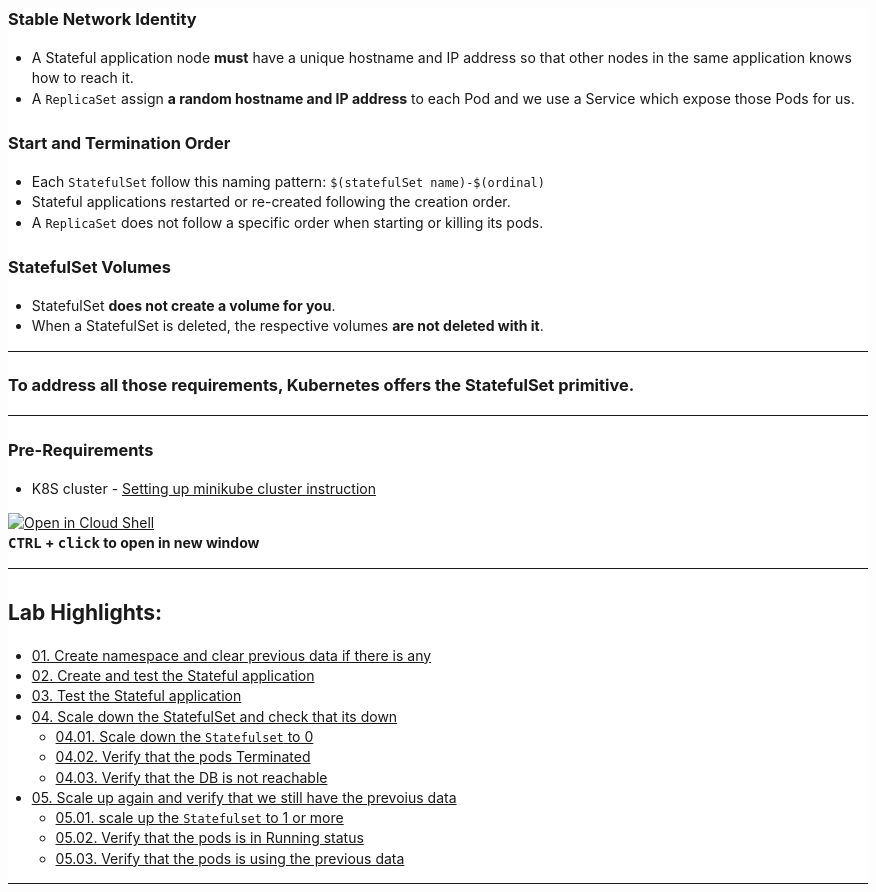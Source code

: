 ### Stable Network Identity

- A Stateful application node **must** have a unique hostname and IP address so that other nodes in the same application knows how to reach it.
- A `ReplicaSet` assign **a random hostname and IP address** to each Pod and we use a Service which expose those Pods for us.

### Start and Termination Order

- Each `StatefulSet` follow this naming pattern: `$(statefulSet name)-$(ordinal)`
- Stateful applications restarted or re-created following the creation order.
- A `ReplicaSet` does not follow a specific order when starting or killing its pods.

### StatefulSet Volumes

- StatefulSet **does not create a volume for you**.
- When a StatefulSet is deleted, the respective volumes **are not deleted with it**.

---

### To address all those requirements, Kubernetes offers the StatefulSet primitive.

---

### Pre-Requirements

- K8S cluster - <a href="../00-VerifyCluster">Setting up minikube cluster instruction</a>

[![Open in Cloud Shell](https://gstatic.com/cloudssh/images/open-btn.svg)](https://console.cloud.google.com/cloudshell/editor?cloudshell_git_repo=https://github.com/nirgeier/KubernetesLabs)  
**<kbd>CTRL</kbd> + <kbd>click</kbd> to open in new window**



---
## Lab Highlights:
 - [01. Create namespace and clear previous data if there is any](#01-Create-namespace-and-clear-previous-data-if-there-is-any)
 - [02. Create and test the Stateful application](#02-Create-and-test-the-Stateful-application)
 - [03. Test the Stateful application](#03-Test-the-Stateful-application)
 - [04. Scale down the StatefulSet and check that its down](#04-Scale-down-the-StatefulSet-and-check-that-its-down)
   - [04.01. Scale down the `Statefulset` to 0](#0401-Scale-down-the-Statefulset-to-0)
   - [04.02. Verify that the pods Terminated](#0402-Verify-that-the-pods-Terminated)
   - [04.03. Verify that the DB is not reachable](#0403-Verify-that-the-DB-is-not-reachable)
 - [05. Scale up again and verify that we still have the prevoius data](#05-Scale-up-again-and-verify-that-we-still-have-the-prevoius-data)
   - [05.01. scale up the `Statefulset` to 1 or more](#0501-scale-up-the-Statefulset-to-1-or-more)
   - [05.02. Verify that the pods is in Running status](#0502-Verify-that-the-pods-is-in-Running-status)
   - [05.03. Verify that the pods is using the previous data](#0503-Verify-that-the-pods-is-using-the-previous-data)

---